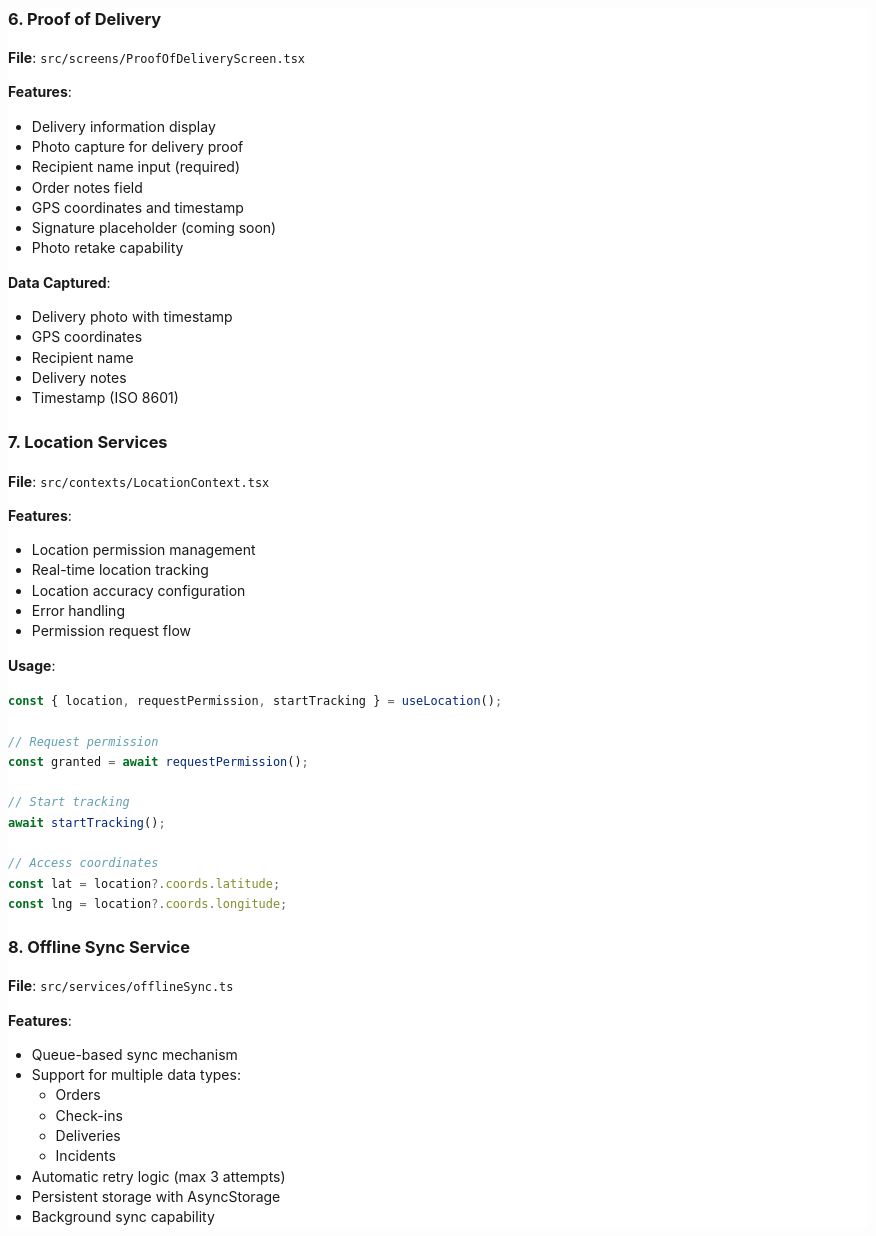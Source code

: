 ### 6. Proof of Delivery
**File**: `src/screens/ProofOfDeliveryScreen.tsx`

**Features**:
- Delivery information display
- Photo capture for delivery proof
- Recipient name input (required)
- Order notes field
- GPS coordinates and timestamp
- Signature placeholder (coming soon)
- Photo retake capability

**Data Captured**:
- Delivery photo with timestamp
- GPS coordinates
- Recipient name
- Delivery notes
- Timestamp (ISO 8601)

### 7. Location Services
**File**: `src/contexts/LocationContext.tsx`

**Features**:
- Location permission management
- Real-time location tracking
- Location accuracy configuration
- Error handling
- Permission request flow

**Usage**:
```typescript
const { location, requestPermission, startTracking } = useLocation();

// Request permission
const granted = await requestPermission();

// Start tracking
await startTracking();

// Access coordinates
const lat = location?.coords.latitude;
const lng = location?.coords.longitude;
```

### 8. Offline Sync Service
**File**: `src/services/offlineSync.ts`

**Features**:
- Queue-based sync mechanism
- Support for multiple data types:
  - Orders
  - Check-ins
  - Deliveries
  - Incidents
- Automatic retry logic (max 3 attempts)
- Persistent storage with AsyncStorage
- Background sync capability
